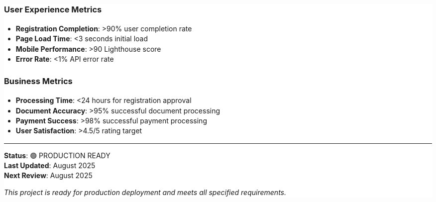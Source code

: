 ### User Experience Metrics
- **Registration Completion**: >90% user completion rate
- **Page Load Time**: <3 seconds initial load
- **Mobile Performance**: >90 Lighthouse score
- **Error Rate**: <1% API error rate

### Business Metrics
- **Processing Time**: <24 hours for registration approval
- **Document Accuracy**: >95% successful document processing
- **Payment Success**: >98% successful payment processing
- **User Satisfaction**: >4.5/5 rating target

---

**Status**: 🟢 PRODUCTION READY  
**Last Updated**: August 2025  
**Next Review**: August 2025  

*This project is ready for production deployment and meets all specified requirements.*
